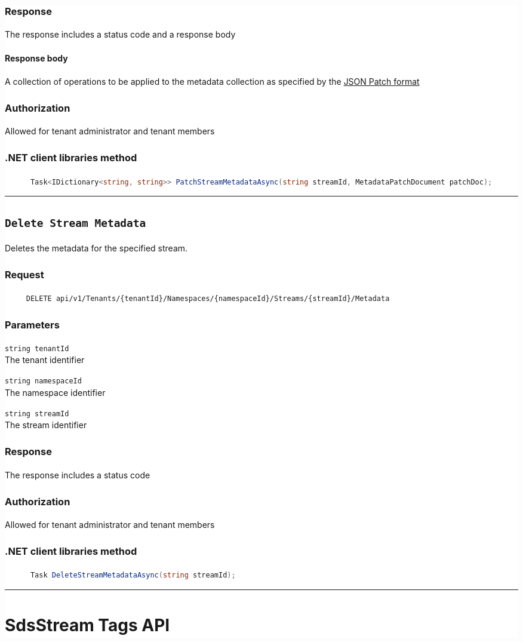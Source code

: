 ### Response
The response includes a status code and a response body  

#### Response body  
A collection of operations to be applied to the metadata collection as specified by the [JSON Patch format](http://jsonpatch.com/)  

### Authorization
Allowed for tenant administrator and tenant members

### .NET client libraries method
```csharp
      Task<IDictionary<string, string>> PatchStreamMetadataAsync(string streamId, MetadataPatchDocument patchDoc);
```

***********************

## `Delete Stream Metadata`
Deletes the metadata for the specified stream.  

### Request
 ```text
      DELETE api/v1/Tenants/{tenantId}/Namespaces/{namespaceId}/Streams/{streamId}/Metadata 
 ```

### Parameters  
`string tenantId`  
The tenant identifier  

`string namespaceId`  
The namespace identifier  

`string streamId`  
The stream identifier  

### Response  
The response includes a status code  

### Authorization
Allowed for tenant administrator and tenant members

### .NET client libraries method
```csharp
      Task DeleteStreamMetadataAsync(string streamId); 
```

***********************

# SdsStream Tags API 
